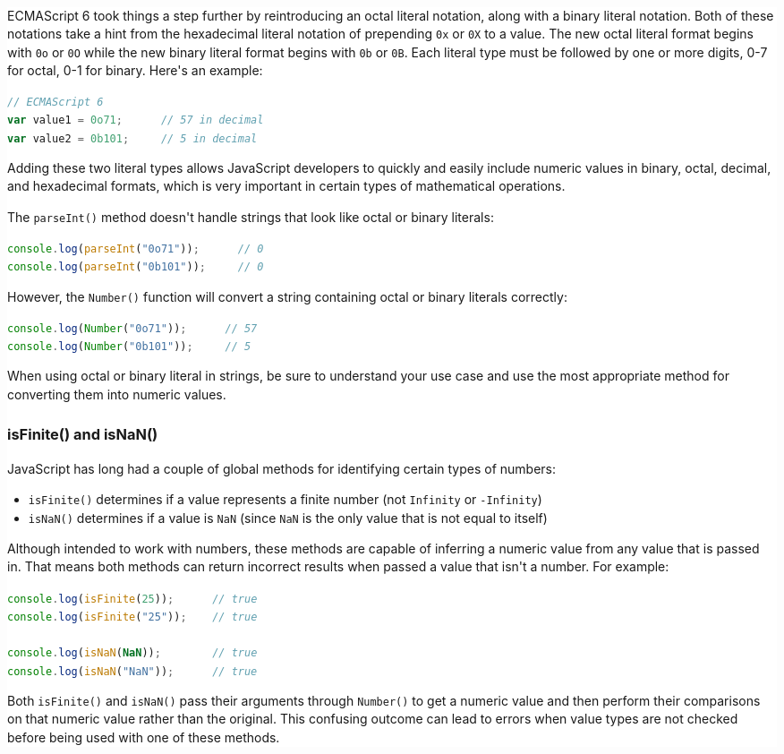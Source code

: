 ECMAScript 6 took things a step further by reintroducing an octal literal notation, along with a binary literal notation. Both of these notations take a hint from the hexadecimal literal notation of prepending `0x` or `0X` to a value. The new octal literal format begins with `0o` or `0O` while the new binary literal format begins with `0b` or `0B`. Each literal type must be followed by one or more digits, 0-7 for octal, 0-1 for binary. Here's an example:

```js
// ECMAScript 6
var value1 = 0o71;      // 57 in decimal
var value2 = 0b101;     // 5 in decimal
```

Adding these two literal types allows JavaScript developers to quickly and easily include numeric values in binary, octal, decimal, and hexadecimal formats, which is very important in certain types of mathematical operations.

The `parseInt()` method doesn't handle strings that look like octal or binary literals:

```js
console.log(parseInt("0o71"));      // 0
console.log(parseInt("0b101"));     // 0
```

However, the `Number()` function will convert a string containing octal or binary literals correctly:

```js
console.log(Number("0o71"));      // 57
console.log(Number("0b101"));     // 5
```

When using octal or binary literal in strings, be sure to understand your use case and use the most appropriate method for converting them into numeric values.

### isFinite() and isNaN()

JavaScript has long had a couple of global methods for identifying certain types of numbers:

* `isFinite()` determines if a value represents a finite number (not `Infinity` or `-Infinity`)
* `isNaN()` determines if a value is `NaN` (since `NaN` is the only value that is not equal to itself)

Although intended to work with numbers, these methods are capable of inferring a numeric value from any value that is passed in. That means both methods can return incorrect results when passed a value that isn't a number. For example:

```js
console.log(isFinite(25));      // true
console.log(isFinite("25"));    // true

console.log(isNaN(NaN));        // true
console.log(isNaN("NaN"));      // true
```

Both `isFinite()` and `isNaN()` pass their arguments through `Number()` to get a numeric value and then perform their comparisons on that numeric value rather than the original. This confusing outcome can lead to errors when value types are not checked before being used with one of these methods.
